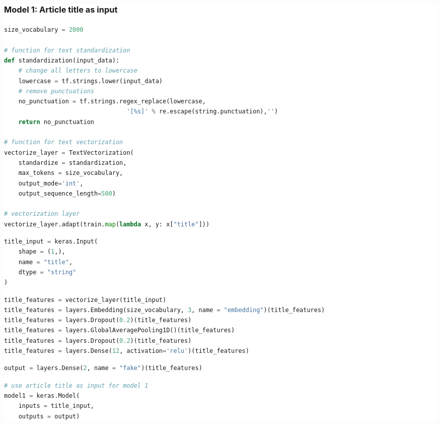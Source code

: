 


### Model 1: Article title as input


```python
size_vocabulary = 2000

# function for text standardization
def standardization(input_data):    
    # change all letters to lowercase
    lowercase = tf.strings.lower(input_data)
    # remove punctuations
    no_punctuation = tf.strings.regex_replace(lowercase,
                                  '[%s]' % re.escape(string.punctuation),'')
    return no_punctuation 

# function for text vectorization
vectorize_layer = TextVectorization(
    standardize = standardization, 
    max_tokens = size_vocabulary, 
    output_mode='int',
    output_sequence_length=500) 

# vectorization layer
vectorize_layer.adapt(train.map(lambda x, y: x["title"]))
```


```python
title_input = keras.Input(
    shape = (1,),
    name = "title",
    dtype = "string"
)
```


```python
title_features = vectorize_layer(title_input)
title_features = layers.Embedding(size_vocabulary, 3, name = "embedding")(title_features)
title_features = layers.Dropout(0.2)(title_features)
title_features = layers.GlobalAveragePooling1D()(title_features)
title_features = layers.Dropout(0.2)(title_features)
title_features = layers.Dense(12, activation='relu')(title_features)
```


```python
output = layers.Dense(2, name = "fake")(title_features)
```


```python
# use article title as input for model 1
model1 = keras.Model(
    inputs = title_input,
    outputs = output)

```
